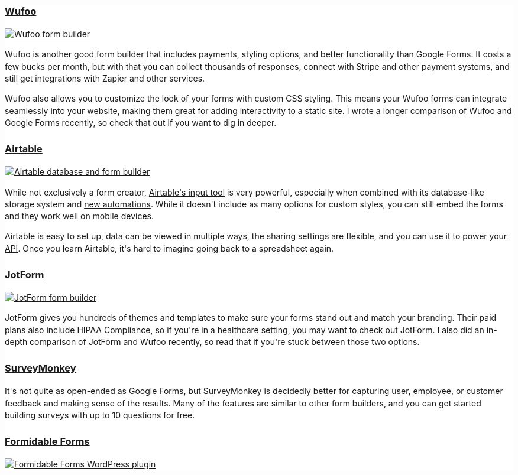 ### [Wufoo](https://www.shareasale.com/r.cfm?b=1379130&u=1653894&m=89794)

[![Wufoo form builder](https://i.imgur.com/mPPqT2k.png)](https://www.shareasale.com/r.cfm?b=1379130&u=1653894&m=89794)

[Wufoo](https://www.shareasale.com/r.cfm?b=1379130&u=1653894&m=89794) is another good form builder that includes payments, styling options, and better functionality than Google Forms. It costs a few bucks per month, but with that you can collect thousands of responses, connect with Stripe and other payment systems, and still get integrations with Zapier and other services.

Wufoo also allows you to customize the look of your forms with custom CSS styling. This means your Wufoo forms can integrate seamlessly into your website, making them great for adding interactivity to a static site. [I wrote a longer comparison](/posts/wufoo-vs-google-forms) of Wufoo and Google Forms recently, so check that out if you want to dig in deeper.

### [Airtable](https://airtable.com/invite/r/4EaSmQNr)

[![Airtable database and form builder](https://i.imgur.com/Dtv6ff0.png)](https://airtable.com/invite/r/4EaSmQNr)

While not exclusively a form creator, [Airtable's input tool](https://airtable.com/invite/r/4EaSmQNr) is very powerful, especially when combined with its database-like storage system and [new automations](https://support.airtable.com/hc/en-us/articles/360050974153-Automations-Overview). While it doesn't include as many options for custom styles, you can still embed the forms and they work well on mobile devices.

Airtable is easy to set up, data can be viewed in multiple ways, the sharing settings are flexible, and you [can use it to power your API](/posts/using-airtable-as-an-api). Once you learn Airtable, it's hard to imagine going back to a spreadsheet again.


### [JotForm](https://www.jotform.com/pricing/?utm_source=karll-hughes&utm_campaign=jf1&utm_medium=blog)

[![JotForm form builder](https://i.imgur.com/288Z3qm.png)](https://www.jotform.com/pricing/?utm_source=karll-hughes&utm_campaign=jf1&utm_medium=blog)

JotForm gives you hundreds of themes and templates to make sure your forms stand out and match your branding. Their paid plans also include HIPAA Compliance, so if you're in a healthcare setting, you may want to check out JotForm. I also did an in-depth comparison of [JotForm and Wufoo](/posts/jotform-vs-wufoo) recently, so read that if you're stuck between those two options.

### [SurveyMonkey](https://www.surveymonkey.com/)

It's not quite as open-ended as Google Forms, but SurveyMonkey is decidedly better for capturing user, employee, or customer feedback and making sense of the results. Many of the features are similar to other form builders, and you can get started building surveys with up to 10 questions for free.

### [Formidable Forms](https://www.shareasale.com/r.cfm?b=841990&u=1653894&m=64739)

[![Formidable Forms WordPress plugin](https://i.imgur.com/ReKr2Tq.png)](https://www.shareasale.com/r.cfm?b=841990&u=1653894&m=64739)
